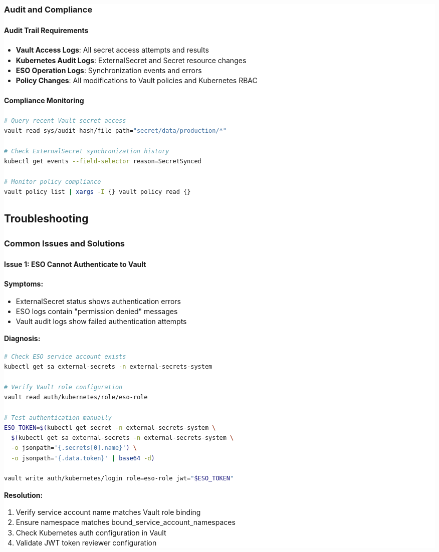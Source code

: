 ### Audit and Compliance

#### Audit Trail Requirements

- **Vault Access Logs**: All secret access attempts and results
- **Kubernetes Audit Logs**: ExternalSecret and Secret resource changes
- **ESO Operation Logs**: Synchronization events and errors
- **Policy Changes**: All modifications to Vault policies and Kubernetes RBAC

#### Compliance Monitoring

```bash
# Query recent Vault secret access
vault read sys/audit-hash/file path="secret/data/production/*"

# Check ExternalSecret synchronization history
kubectl get events --field-selector reason=SecretSynced

# Monitor policy compliance
vault policy list | xargs -I {} vault policy read {}
```

## Troubleshooting

### Common Issues and Solutions

#### Issue 1: ESO Cannot Authenticate to Vault

**Symptoms:**
- ExternalSecret status shows authentication errors
- ESO logs contain "permission denied" messages
- Vault audit logs show failed authentication attempts

**Diagnosis:**
```bash
# Check ESO service account exists
kubectl get sa external-secrets -n external-secrets-system

# Verify Vault role configuration
vault read auth/kubernetes/role/eso-role

# Test authentication manually
ESO_TOKEN=$(kubectl get secret -n external-secrets-system \
  $(kubectl get sa external-secrets -n external-secrets-system \
  -o jsonpath='{.secrets[0].name}') \
  -o jsonpath='{.data.token}' | base64 -d)

vault write auth/kubernetes/login role=eso-role jwt="$ESO_TOKEN"
```

**Resolution:**
1. Verify service account name matches Vault role binding
2. Ensure namespace matches bound_service_account_namespaces
3. Check Kubernetes auth configuration in Vault
4. Validate JWT token reviewer configuration
